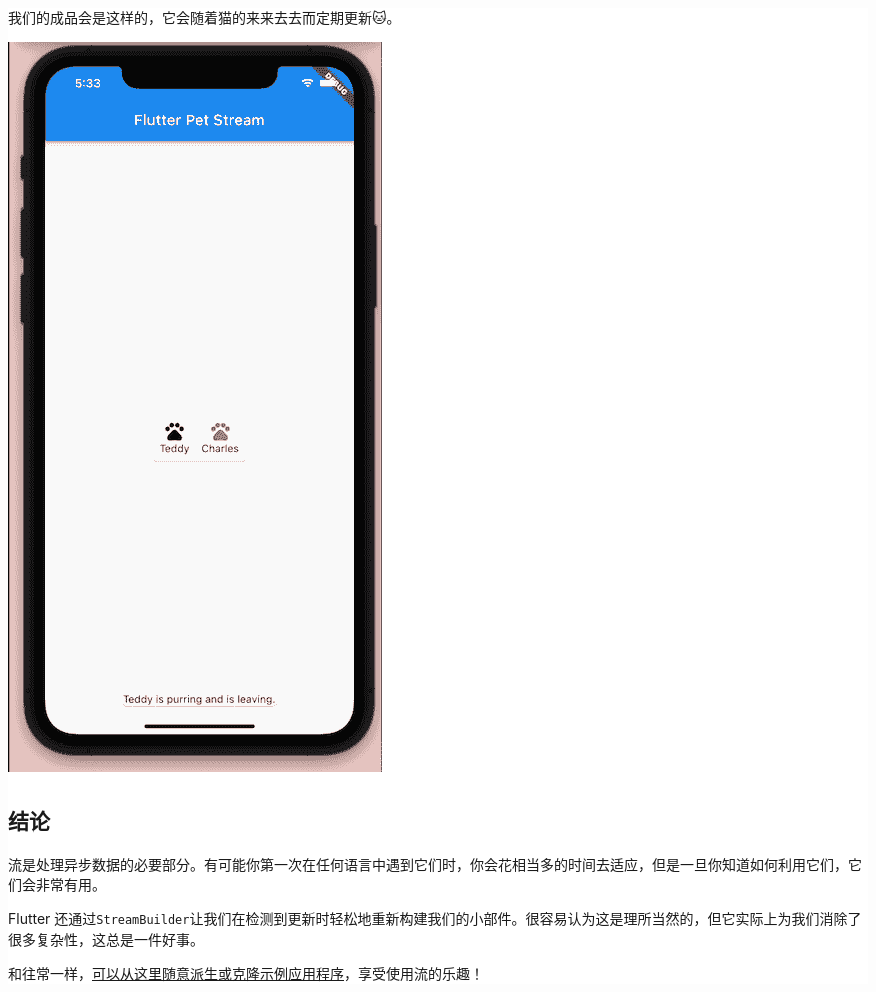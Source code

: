 我们的成品会是这样的，它会随着猫的来来去去而定期更新🐱。

![Final Intro Screen To App Showing Teddy And Charles](img/99c0e6948e5e803efabd896ae3aa5d0a.png)

## 结论

流是处理异步数据的必要部分。有可能你第一次在任何语言中遇到它们时，你会花相当多的时间去适应，但是一旦你知道如何利用它们，它们会非常有用。

Flutter 还通过`StreamBuilder`让我们在检测到更新时轻松地重新构建我们的小部件。很容易认为这是理所当然的，但它实际上为我们消除了很多复杂性，这总是一件好事。

和往常一样，[可以从这里随意派生或克隆示例应用程序](https://github.com/flutterfromscratch/flutter_streams)，享受使用流的乐趣！
